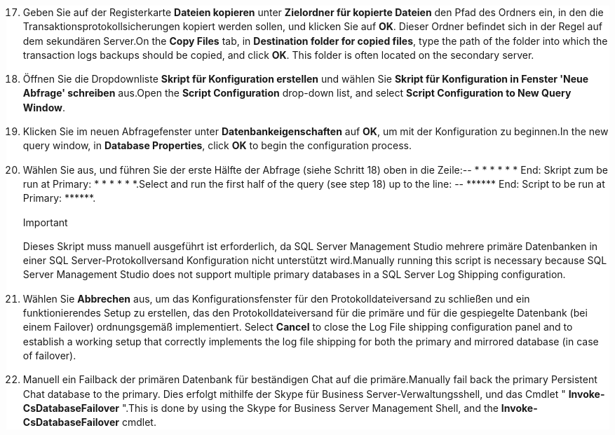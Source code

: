 17. <span data-ttu-id="40e1d-p119">Geben Sie auf der Registerkarte **Dateien kopieren** unter **Zielordner für kopierte Dateien** den Pfad des Ordners ein, in den die Transaktionsprotokollsicherungen kopiert werden sollen, und klicken Sie auf **OK**. Dieser Ordner befindet sich in der Regel auf dem sekundären Server.</span><span class="sxs-lookup"><span data-stu-id="40e1d-p119">On the **Copy Files** tab, in **Destination folder for copied files**, type the path of the folder into which the transaction logs backups should be copied, and click **OK**. This folder is often located on the secondary server.</span></span>
    
18. <span data-ttu-id="40e1d-187">Öffnen Sie die Dropdownliste **Skript für Konfiguration erstellen** und wählen Sie **Skript für Konfiguration in Fenster 'Neue Abfrage' schreiben** aus.</span><span class="sxs-lookup"><span data-stu-id="40e1d-187">Open the **Script Configuration** drop-down list, and select **Script Configuration to New Query Window**.</span></span>
    
19. <span data-ttu-id="40e1d-188">Klicken Sie im neuen Abfragefenster unter **Datenbankeigenschaften** auf **OK**, um mit der Konfiguration zu beginnen.</span><span class="sxs-lookup"><span data-stu-id="40e1d-188">In the new query window, in **Database Properties**, click **OK** to begin the configuration process.</span></span>
    
20. <span data-ttu-id="40e1d-189">Wählen Sie aus, und führen Sie der erste Hälfte der Abfrage (siehe Schritt 18) oben in die Zeile:-- \* \* \* \* \* \* End: Skript zum be run at Primary: \* \* \* \* \* \*.</span><span class="sxs-lookup"><span data-stu-id="40e1d-189">Select and run the first half of the query (see step 18) up to the line: -- \*\*\*\*\*\* End: Script to be run at Primary: \*\*\*\*\*\*.</span></span>
    
    > [!IMPORTANT]
    > <span data-ttu-id="40e1d-190">Dieses Skript muss manuell ausgeführt ist erforderlich, da SQL Server Management Studio mehrere primäre Datenbanken in einer SQL Server-Protokollversand Konfiguration nicht unterstützt wird.</span><span class="sxs-lookup"><span data-stu-id="40e1d-190">Manually running this script is necessary because SQL Server Management Studio does not support multiple primary databases in a SQL Server Log Shipping configuration.</span></span> 
  
21. <span data-ttu-id="40e1d-191">Wählen Sie **Abbrechen** aus, um das Konfigurationsfenster für den Protokolldateiversand zu schließen und ein funktionierendes Setup zu erstellen, das den Protokolldateiversand für die primäre und für die gespiegelte Datenbank (bei einem Failover) ordnungsgemäß implementiert. </span><span class="sxs-lookup"><span data-stu-id="40e1d-191">Select **Cancel** to close the Log File shipping configuration panel and to establish a working setup that correctly implements the log file shipping for both the primary and mirrored database (in case of failover).</span></span>
    
22. <span data-ttu-id="40e1d-192">Manuell ein Failback der primären Datenbank für beständigen Chat auf die primäre.</span><span class="sxs-lookup"><span data-stu-id="40e1d-192">Manually fail back the primary Persistent Chat database to the primary.</span></span> <span data-ttu-id="40e1d-193">Dies erfolgt mithilfe der Skype für Business Server-Verwaltungsshell, und das Cmdlet " **Invoke-CsDatabaseFailover** ".</span><span class="sxs-lookup"><span data-stu-id="40e1d-193">This is done by using the Skype for Business Server Management Shell, and the **Invoke-CsDatabaseFailover** cmdlet.</span></span>
    

